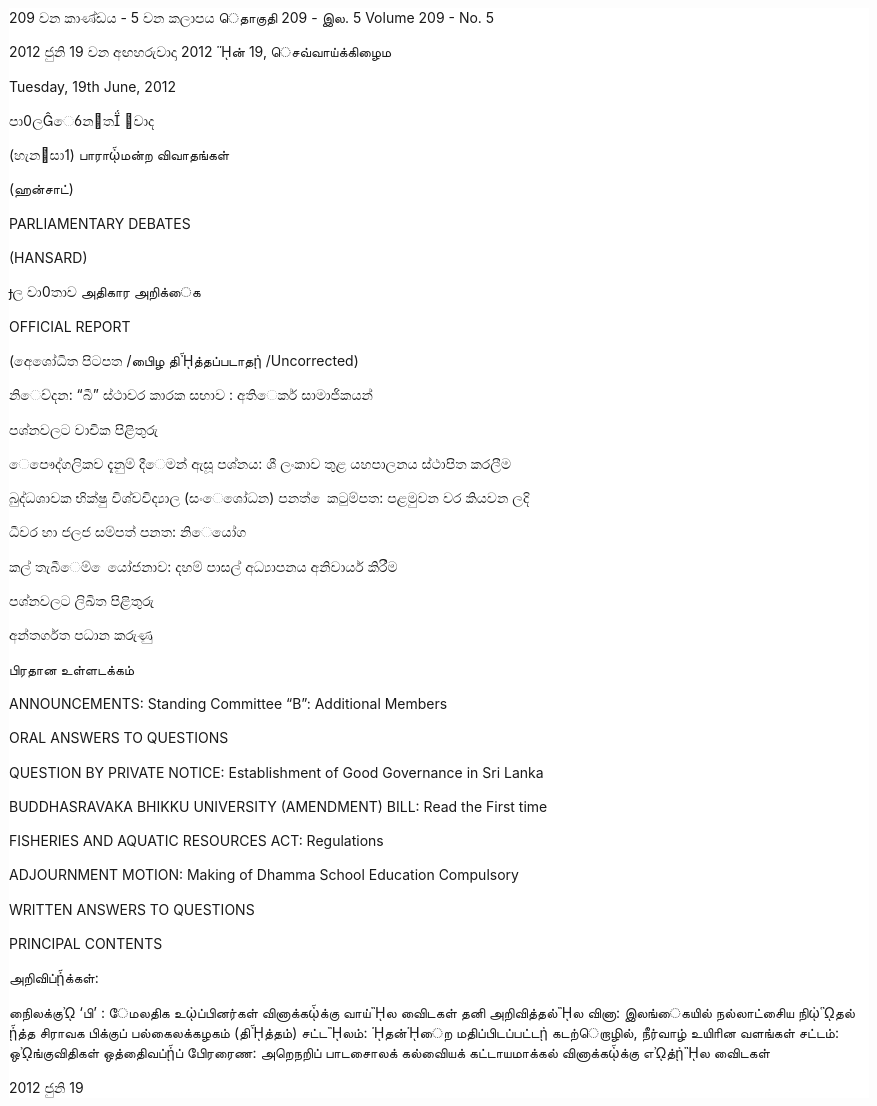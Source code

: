 209 වන කාණ්ඩය - 5 වන කලාපය ெதாகுதி 209 - இல. 5 Volume 209 - No. 5

2012 ජුනි 19 වන අඟහරුවාදා 2012 ᾝன் 19, ெசவ்வாய்க்கிழைம

Tuesday, 19th June, 2012

පාලෙනත වාද

(හැනසා) பாராᾦமன்ற விவாதங்கள்

(ஹன்சாட்)

PARLIAMENTARY DEBATES

(HANSARD)

ල වාතාව அதிகார அறிக்ைக

OFFICIAL REPORT

(අෙශෝධිත පිටපත /பிைழ திᾞத்தப்படாதᾐ /Uncorrected)

නිෙව්දන: “බී” ස්ථාවර කාරක සභාව : අතිෙර්ක සාමාජිකයන්

පශ්නවලට වාචික පිළිතුරු

ෙපෞද්ගලිකව දැනුම් දීෙමන් ඇසූ පශ්නය: ශී ලංකාව තුළ යහපාලනය ස්ථාපිත කරලීම

බුද්ධශාවක භික්ෂු විශ්වවිද්‍යාල (සංෙශෝධන) පනත් ෙකටුම්පත: පළමුවන වර කියවන ලදි

ධීවර හා ජලජ සම්පත් පනත: නිෙයෝග

කල් තැබීෙම් ෙයෝජනාව: දහම් පාසල් අධ්‍යාපනය අනිවාර්ය කිරීම

පශ්නවලට ලිඛිත පිළිතුරු

අන්තර්ගත පධාන කරුණු

பிரதான உள்ளடக்கம்

ANNOUNCEMENTS: Standing Committee “B”: Additional Members

ORAL ANSWERS TO QUESTIONS

QUESTION BY PRIVATE NOTICE: Establishment of Good Governance in Sri Lanka

BUDDHASRAVAKA BHIKKU UNIVERSITY (AMENDMENT) BILL: Read the First time

FISHERIES AND AQUATIC RESOURCES ACT: Regulations

ADJOURNMENT MOTION: Making of Dhamma School Education Compulsory

WRITTEN ANSWERS TO QUESTIONS

PRINCIPAL CONTENTS

அறிவிப்ᾗக்கள்:

நிைலக்குᾨ ‘பி’ : ேமலதிக உᾠப்பினர்கள் வினாக்கᾦக்கு வாய்ᾚல விைடகள் தனி அறிவித்தல்ᾚல வினா: இலங்ைகயில் நல்லாட்சிைய நிᾠᾫதல் ᾗத்த சிராவக பிக்குப் பல்கைலக்கழகம் (திᾞத்தம்) சட்டᾚலம்: ᾙதன்ᾙைற மதிப்பிடப்பட்டᾐ கடற்ெறாழில், நீர்வாழ் உயிாின வளங்கள் சட்டம்: ஒᾨங்குவிதிகள் ஒத்திைவப்ᾗப் பிேரரைண: அறெநறிப் பாடசாைலக் கல்விையக் கட்டாயமாக்கல் வினாக்கᾦக்கு எᾨத்ᾐᾚல விைடகள்

2012 ජුනි 19
